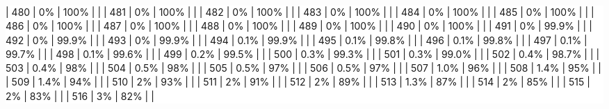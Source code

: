 | 480 | 0% | 100% |  |
| 481 | 0% | 100% |  |
| 482 | 0% | 100% |  |
| 483 | 0% | 100% |  |
| 484 | 0% | 100% |  |
| 485 | 0% | 100% |  |
| 486 | 0% | 100% |  |
| 487 | 0% | 100% |  |
| 488 | 0% | 100% |  |
| 489 | 0% | 100% |  |
| 490 | 0% | 100% |  |
| 491 | 0% | 99.9% |  |
| 492 | 0% | 99.9% |  |
| 493 | 0% | 99.9% |  |
| 494 | 0.1% | 99.9% |  |
| 495 | 0.1% | 99.8% |  |
| 496 | 0.1% | 99.8% |  |
| 497 | 0.1% | 99.7% |  |
| 498 | 0.1% | 99.6% |  |
| 499 | 0.2% | 99.5% |  |
| 500 | 0.3% | 99.3% |  |
| 501 | 0.3% | 99.0% |  |
| 502 | 0.4% | 98.7% |  |
| 503 | 0.4% | 98% |  |
| 504 | 0.5% | 98% |  |
| 505 | 0.5% | 97% |  |
| 506 | 0.5% | 97% |  |
| 507 | 1.0% | 96% |  |
| 508 | 1.4% | 95% |  |
| 509 | 1.4% | 94% |  |
| 510 | 2% | 93% |  |
| 511 | 2% | 91% |  |
| 512 | 2% | 89% |  |
| 513 | 1.3% | 87% |  |
| 514 | 2% | 85% |  |
| 515 | 2% | 83% |  |
| 516 | 3% | 82% |  |